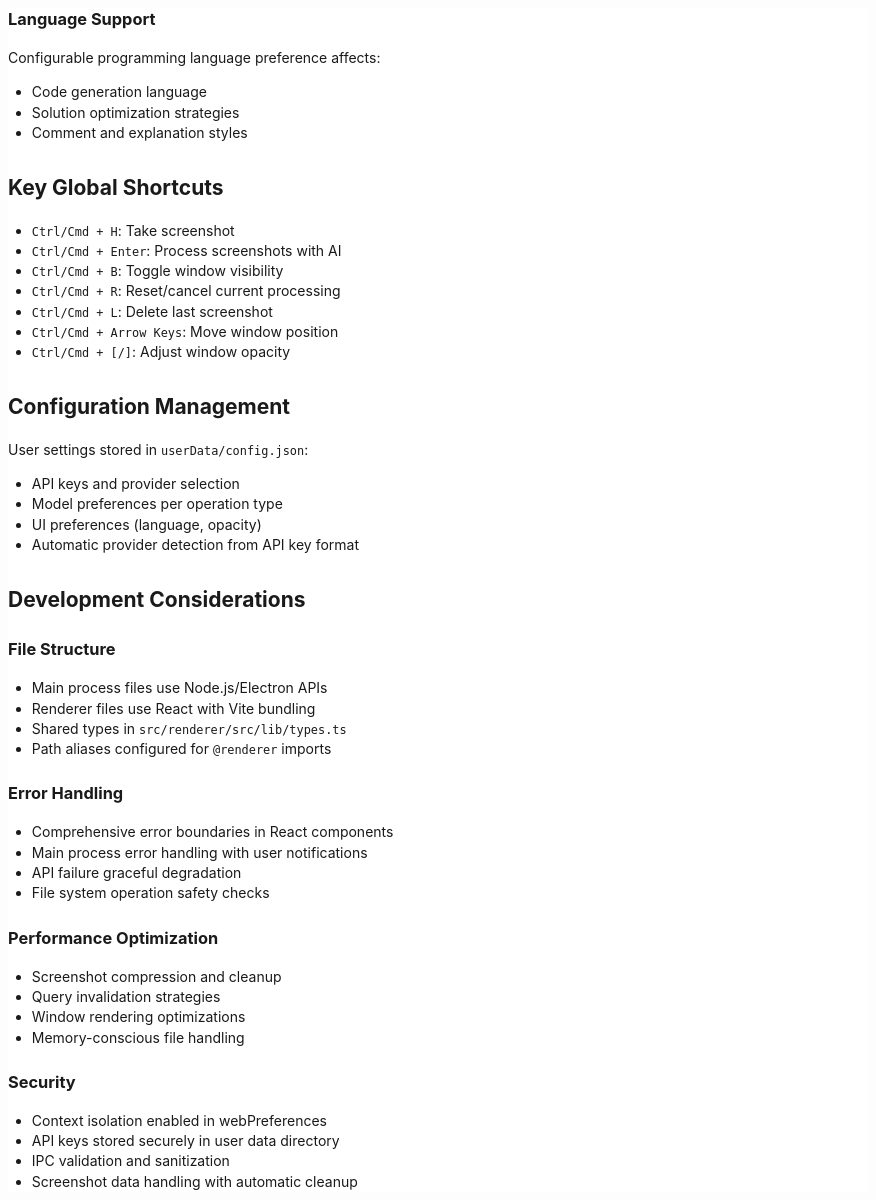 ### Language Support
Configurable programming language preference affects:
- Code generation language
- Solution optimization strategies
- Comment and explanation styles

## Key Global Shortcuts

- `Ctrl/Cmd + H`: Take screenshot
- `Ctrl/Cmd + Enter`: Process screenshots with AI
- `Ctrl/Cmd + B`: Toggle window visibility
- `Ctrl/Cmd + R`: Reset/cancel current processing
- `Ctrl/Cmd + L`: Delete last screenshot
- `Ctrl/Cmd + Arrow Keys`: Move window position
- `Ctrl/Cmd + [/]`: Adjust window opacity

## Configuration Management

User settings stored in `userData/config.json`:
- API keys and provider selection
- Model preferences per operation type
- UI preferences (language, opacity)
- Automatic provider detection from API key format

## Development Considerations

### File Structure
- Main process files use Node.js/Electron APIs
- Renderer files use React with Vite bundling
- Shared types in `src/renderer/src/lib/types.ts`
- Path aliases configured for `@renderer` imports

### Error Handling
- Comprehensive error boundaries in React components
- Main process error handling with user notifications
- API failure graceful degradation
- File system operation safety checks

### Performance Optimization
- Screenshot compression and cleanup
- Query invalidation strategies
- Window rendering optimizations
- Memory-conscious file handling

### Security
- Context isolation enabled in webPreferences
- API keys stored securely in user data directory
- IPC validation and sanitization
- Screenshot data handling with automatic cleanup